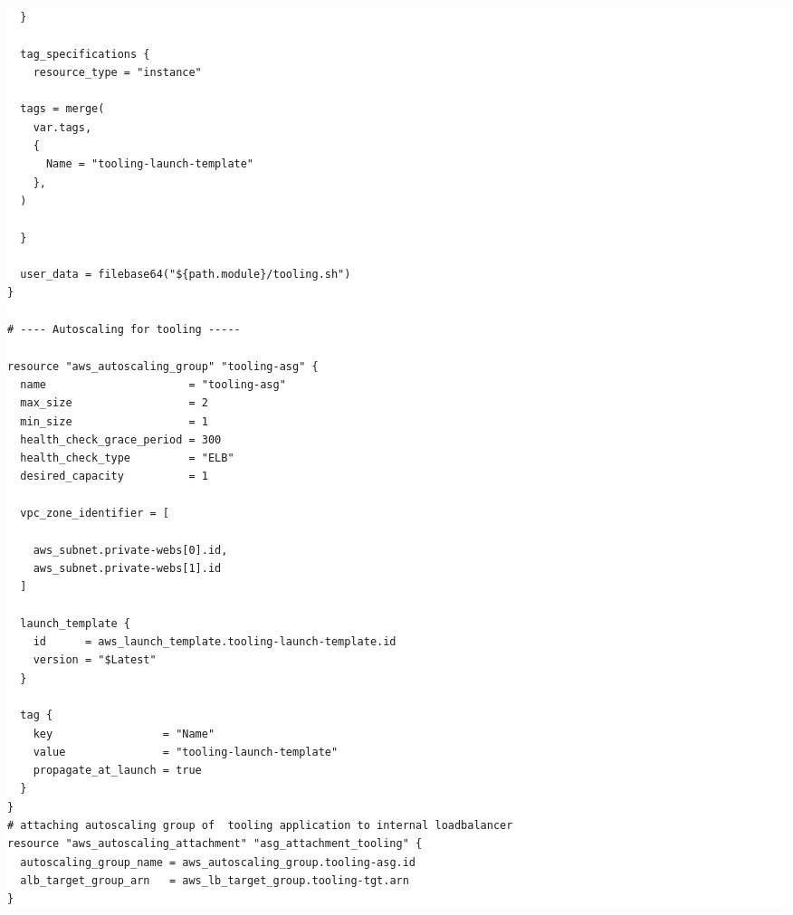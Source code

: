 ~~~
  }

  tag_specifications {
    resource_type = "instance"

  tags = merge(
    var.tags,
    {
      Name = "tooling-launch-template"
    },
  )

  }

  user_data = filebase64("${path.module}/tooling.sh")
}

# ---- Autoscaling for tooling -----

resource "aws_autoscaling_group" "tooling-asg" {
  name                      = "tooling-asg"
  max_size                  = 2
  min_size                  = 1
  health_check_grace_period = 300
  health_check_type         = "ELB"
  desired_capacity          = 1

  vpc_zone_identifier = [

    aws_subnet.private-webs[0].id,
    aws_subnet.private-webs[1].id
  ]

  launch_template {
    id      = aws_launch_template.tooling-launch-template.id
    version = "$Latest"
  }

  tag {
    key                 = "Name"
    value               = "tooling-launch-template"
    propagate_at_launch = true
  }
}
# attaching autoscaling group of  tooling application to internal loadbalancer
resource "aws_autoscaling_attachment" "asg_attachment_tooling" {
  autoscaling_group_name = aws_autoscaling_group.tooling-asg.id
  alb_target_group_arn   = aws_lb_target_group.tooling-tgt.arn
}
~~~

